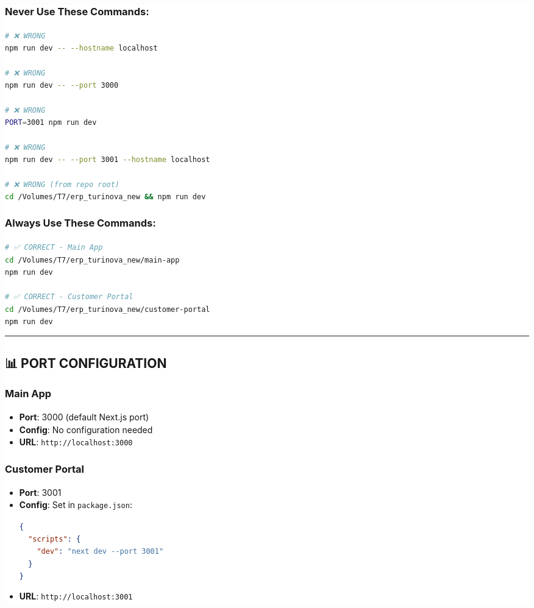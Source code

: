 ### **Never Use These Commands:**

```bash
# ❌ WRONG
npm run dev -- --hostname localhost

# ❌ WRONG
npm run dev -- --port 3000

# ❌ WRONG
PORT=3001 npm run dev

# ❌ WRONG
npm run dev -- --port 3001 --hostname localhost

# ❌ WRONG (from repo root)
cd /Volumes/T7/erp_turinova_new && npm run dev
```

### **Always Use These Commands:**

```bash
# ✅ CORRECT - Main App
cd /Volumes/T7/erp_turinova_new/main-app
npm run dev

# ✅ CORRECT - Customer Portal
cd /Volumes/T7/erp_turinova_new/customer-portal
npm run dev
```

---

## 📊 **PORT CONFIGURATION**

### **Main App**
- **Port**: 3000 (default Next.js port)
- **Config**: No configuration needed
- **URL**: `http://localhost:3000`

### **Customer Portal**
- **Port**: 3001
- **Config**: Set in `package.json`:
  ```json
  {
    "scripts": {
      "dev": "next dev --port 3001"
    }
  }
  ```
- **URL**: `http://localhost:3001`
